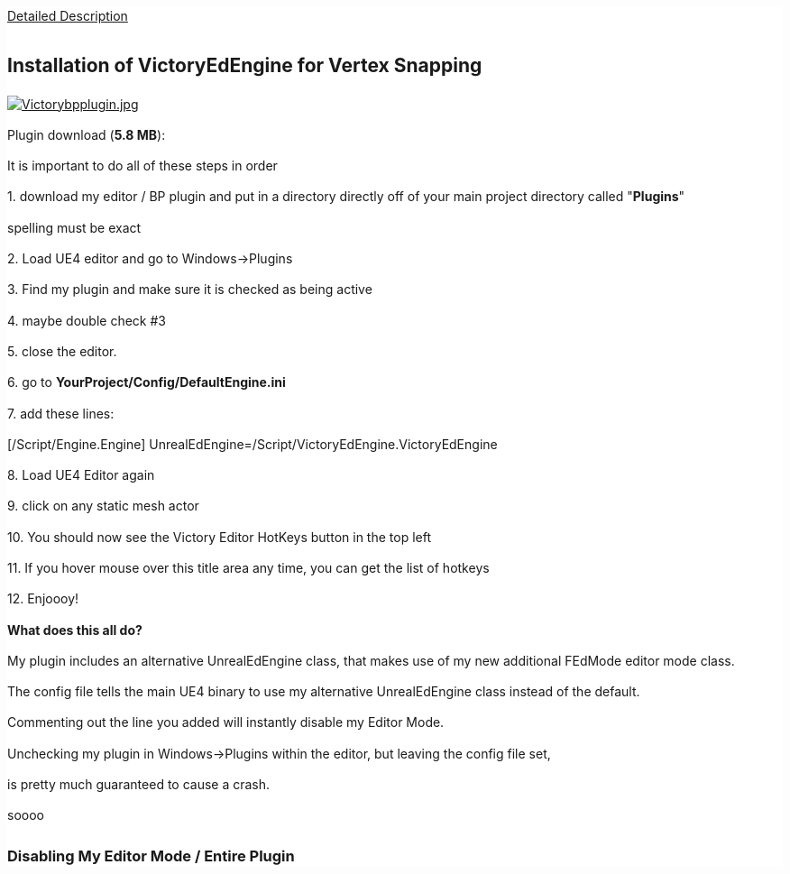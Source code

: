 [Detailed Description](https://forums.unrealengine.com/showthread.php?3851-(39)-Rama-s-Extra-Blueprint-Nodes-for-You-as-a-Plugin-No-C-Required!&p=476476&viewfull=1#post476476)

Installation of VictoryEdEngine for Vertex Snapping
---------------------------------------------------

[![Victorybpplugin.jpg](https://d3ar1piqh1oeli.cloudfront.net/0/0b/Victorybpplugin.jpg/650px-Victorybpplugin.jpg)](/File:Victorybpplugin.jpg)

  
Plugin download (**5.8 MB**):

  
It is important to do all of these steps in order

1\. download my editor / BP plugin and put in a directory directly off of your main project directory called "**Plugins**"

spelling must be exact

2\. Load UE4 editor and go to Windows->Plugins

3\. Find my plugin and make sure it is checked as being active

4\. maybe double check #3

5\. close the editor.

6\. go to **YourProject/Config/DefaultEngine.ini**

7\. add these lines:

  

 \[/Script/Engine.Engine\]
 UnrealEdEngine=/Script/VictoryEdEngine.VictoryEdEngine

  
8\. Load UE4 Editor again

9\. click on any static mesh actor

10\. You should now see the Victory Editor HotKeys button in the top left

11\. If you hover mouse over this title area any time, you can get the list of hotkeys

12\. Enjoooy!

**What does this all do?**

My plugin includes an alternative UnrealEdEngine class, that makes use of my new additional FEdMode editor mode class.

The config file tells the main UE4 binary to use my alternative UnrealEdEngine class instead of the default.

Commenting out the line you added will instantly disable my Editor Mode.

Unchecking my plugin in Windows->Plugins within the editor, but leaving the config file set,

is pretty much guaranteed to cause a crash.

soooo

### Disabling My Editor Mode / Entire Plugin
